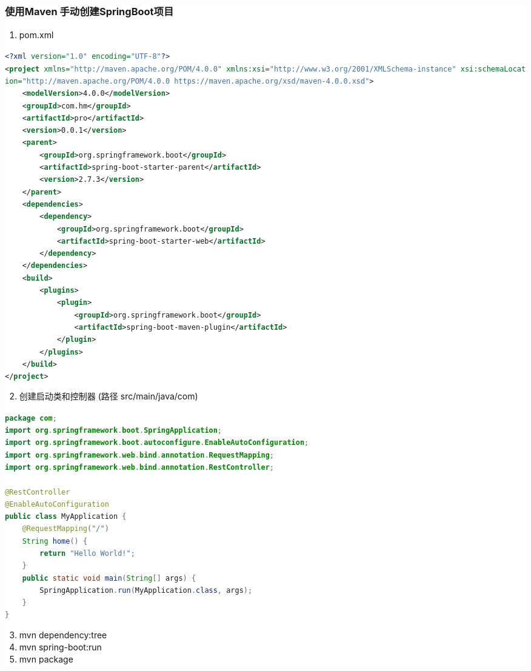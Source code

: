 ### 使用Maven 手动创建SpringBoot项目
1. pom.xml
```xml
<?xml version="1.0" encoding="UTF-8"?>
<project xmlns="http://maven.apache.org/POM/4.0.0" xmlns:xsi="http://www.w3.org/2001/XMLSchema-instance" xsi:schemaLocation="http://maven.apache.org/POM/4.0.0 https://maven.apache.org/xsd/maven-4.0.0.xsd">
	<modelVersion>4.0.0</modelVersion>
	<groupId>com.hm</groupId>
	<artifactId>pro</artifactId>
	<version>0.0.1</version>
	<parent>
		<groupId>org.springframework.boot</groupId>
		<artifactId>spring-boot-starter-parent</artifactId>
		<version>2.7.3</version>
	</parent>
	<dependencies>
		<dependency>
			<groupId>org.springframework.boot</groupId>
			<artifactId>spring-boot-starter-web</artifactId>
		</dependency>
	</dependencies>
	<build>
		<plugins>
			<plugin>
				<groupId>org.springframework.boot</groupId>
				<artifactId>spring-boot-maven-plugin</artifactId>
			</plugin>
		</plugins>
	</build>
</project>

```

2. 创建启动类和控制器 (路径 src/main/java/com)
```java
package com;
import org.springframework.boot.SpringApplication;
import org.springframework.boot.autoconfigure.EnableAutoConfiguration;
import org.springframework.web.bind.annotation.RequestMapping;
import org.springframework.web.bind.annotation.RestController;

@RestController
@EnableAutoConfiguration
public class MyApplication {
	@RequestMapping("/")
	String home() {
		return "Hello World!";
	}
	public static void main(String[] args) {
		SpringApplication.run(MyApplication.class, args);
	}
}
```
3. mvn dependency:tree
4. mvn spring-boot:run
5. mvn package
